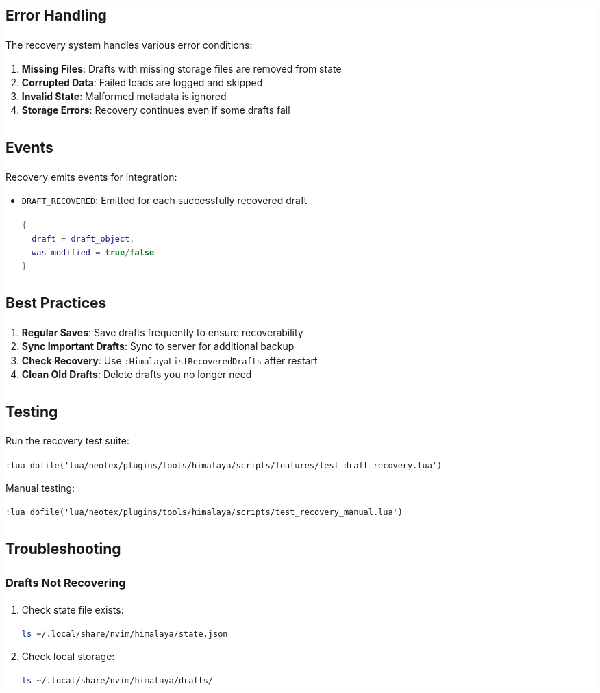 ## Error Handling

The recovery system handles various error conditions:

1. **Missing Files**: Drafts with missing storage files are removed from state
2. **Corrupted Data**: Failed loads are logged and skipped
3. **Invalid State**: Malformed metadata is ignored
4. **Storage Errors**: Recovery continues even if some drafts fail

## Events

Recovery emits events for integration:

- `DRAFT_RECOVERED`: Emitted for each successfully recovered draft
  ```lua
  {
    draft = draft_object,
    was_modified = true/false
  }
  ```

## Best Practices

1. **Regular Saves**: Save drafts frequently to ensure recoverability
2. **Sync Important Drafts**: Sync to server for additional backup
3. **Check Recovery**: Use `:HimalayaListRecoveredDrafts` after restart
4. **Clean Old Drafts**: Delete drafts you no longer need

## Testing

Run the recovery test suite:
```vim
:lua dofile('lua/neotex/plugins/tools/himalaya/scripts/features/test_draft_recovery.lua')
```

Manual testing:
```vim
:lua dofile('lua/neotex/plugins/tools/himalaya/scripts/test_recovery_manual.lua')
```

## Troubleshooting

### Drafts Not Recovering

1. Check state file exists:
   ```bash
   ls ~/.local/share/nvim/himalaya/state.json
   ```

2. Check local storage:
   ```bash
   ls ~/.local/share/nvim/himalaya/drafts/
   ```
